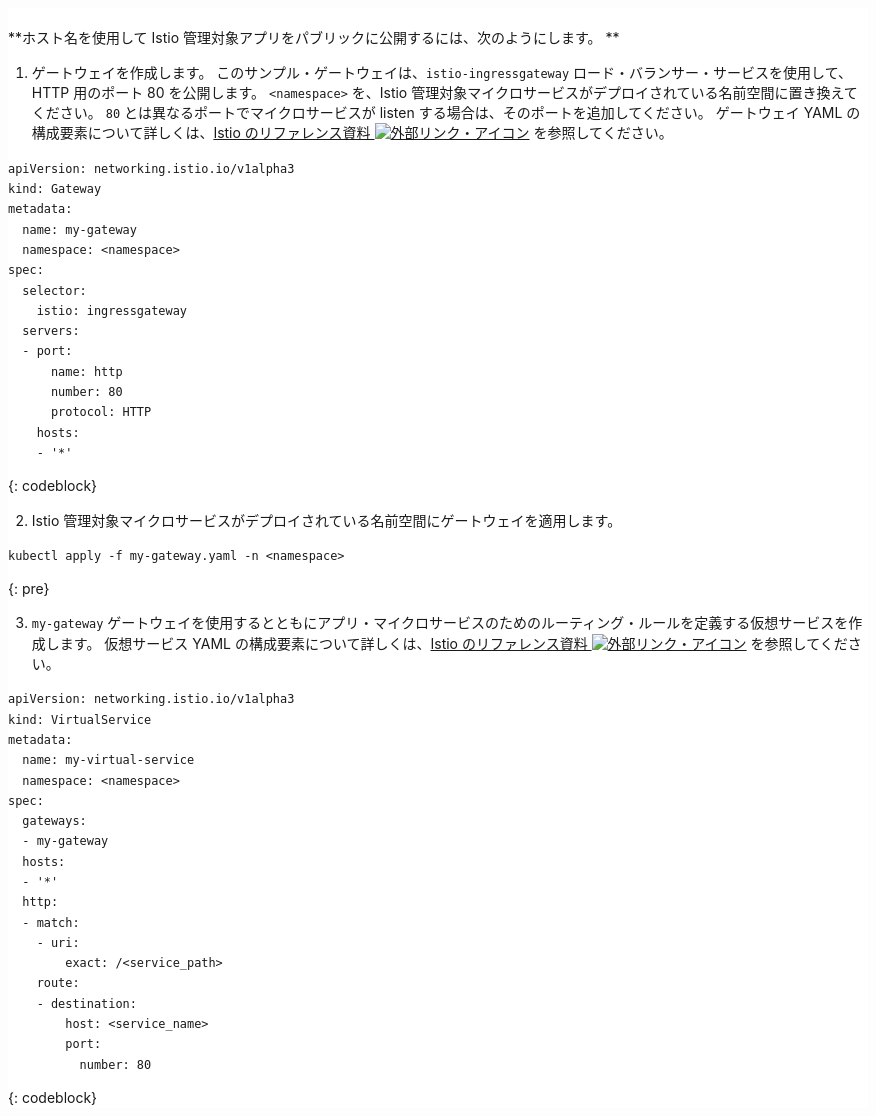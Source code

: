</br>
**ホスト名を使用して Istio 管理対象アプリをパブリックに公開するには、次のようにします。
**

1. ゲートウェイを作成します。 このサンプル・ゲートウェイは、`istio-ingressgateway` ロード・バランサー・サービスを使用して、HTTP 用のポート 80 を公開します。 `<namespace>` を、Istio 管理対象マイクロサービスがデプロイされている名前空間に置き換えてください。 `80` とは異なるポートでマイクロサービスが listen する場合は、そのポートを追加してください。 ゲートウェイ YAML の構成要素について詳しくは、[Istio のリファレンス資料 ![外部リンク・アイコン](../icons/launch-glyph.svg "外部リンク・アイコン")](https://istio.io/docs/reference/config/networking/v1alpha3/gateway/) を参照してください。
  ```
  apiVersion: networking.istio.io/v1alpha3
  kind: Gateway
  metadata:
    name: my-gateway
    namespace: <namespace>
  spec:
    selector:
      istio: ingressgateway
    servers:
    - port:
        name: http
        number: 80
        protocol: HTTP
      hosts:
      - '*'
  ```
  {: codeblock}

2. Istio 管理対象マイクロサービスがデプロイされている名前空間にゲートウェイを適用します。
  ```
  kubectl apply -f my-gateway.yaml -n <namespace>
  ```
  {: pre}

3. `my-gateway` ゲートウェイを使用するとともにアプリ・マイクロサービスのためのルーティング・ルールを定義する仮想サービスを作成します。 仮想サービス YAML の構成要素について詳しくは、[Istio のリファレンス資料 ![外部リンク・アイコン](../icons/launch-glyph.svg "外部リンク・アイコン")](https://istio.io/docs/reference/config/networking/v1alpha3/virtual-service/) を参照してください。
  ```
  apiVersion: networking.istio.io/v1alpha3
  kind: VirtualService
  metadata:
    name: my-virtual-service
    namespace: <namespace>
  spec:
    gateways:
    - my-gateway
    hosts:
    - '*'
    http:
    - match:
      - uri:
          exact: /<service_path>
      route:
      - destination:
          host: <service_name>
          port:
            number: 80
  ```
  {: codeblock}
